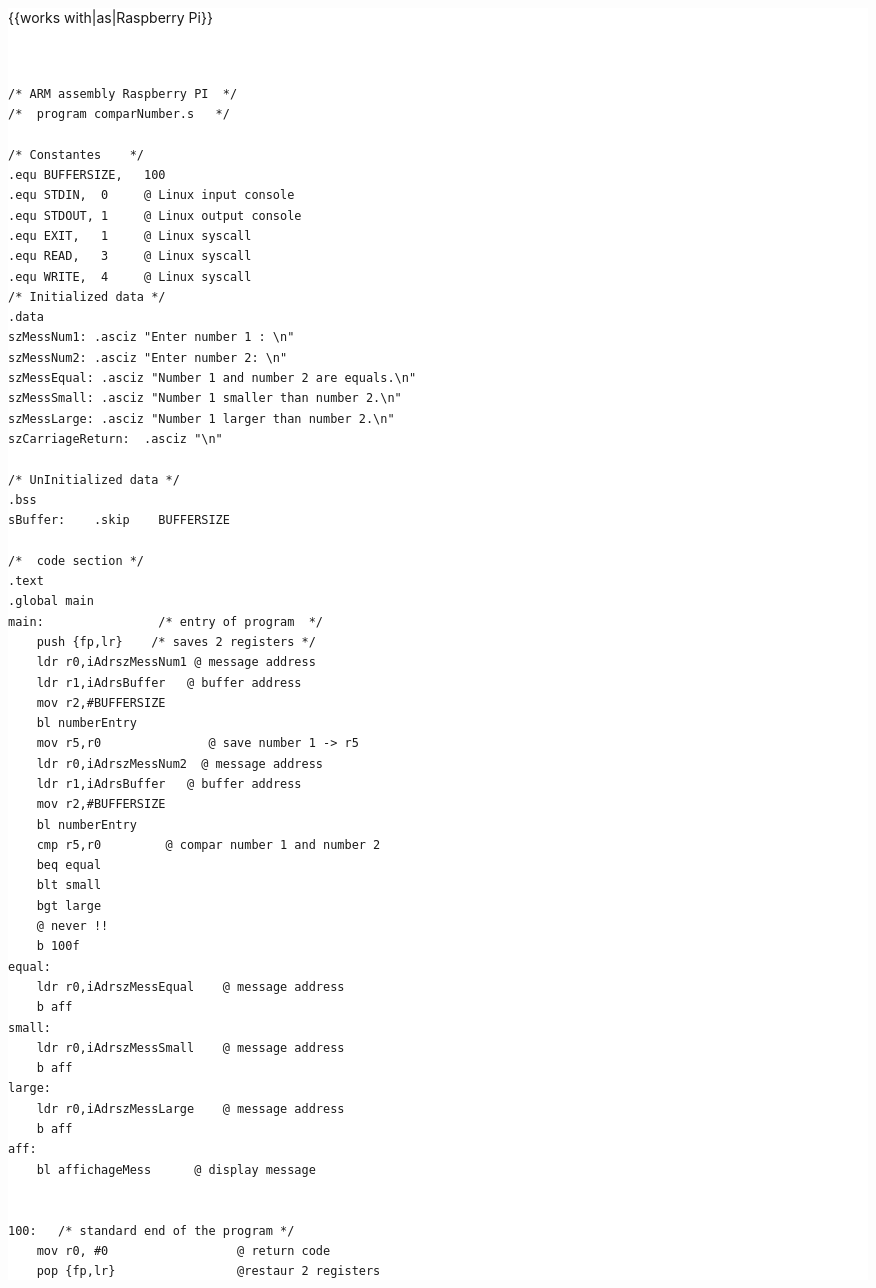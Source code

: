{{works with|as|Raspberry Pi}}

```ARM Assembly


/* ARM assembly Raspberry PI  */
/*  program comparNumber.s   */

/* Constantes    */
.equ BUFFERSIZE,   100
.equ STDIN,  0     @ Linux input console
.equ STDOUT, 1     @ Linux output console
.equ EXIT,   1     @ Linux syscall
.equ READ,   3     @ Linux syscall
.equ WRITE,  4     @ Linux syscall
/* Initialized data */
.data
szMessNum1: .asciz "Enter number 1 : \n"
szMessNum2: .asciz "Enter number 2: \n"
szMessEqual: .asciz "Number 1 and number 2 are equals.\n"
szMessSmall: .asciz "Number 1 smaller than number 2.\n"
szMessLarge: .asciz "Number 1 larger than number 2.\n"
szCarriageReturn:  .asciz "\n"

/* UnInitialized data */
.bss 
sBuffer:    .skip    BUFFERSIZE

/*  code section */
.text
.global main 
main:                /* entry of program  */
    push {fp,lr}    /* saves 2 registers */
    ldr r0,iAdrszMessNum1 @ message address
    ldr r1,iAdrsBuffer   @ buffer address 
    mov r2,#BUFFERSIZE
    bl numberEntry
    mov r5,r0               @ save number 1 -> r5
    ldr r0,iAdrszMessNum2  @ message address
	ldr r1,iAdrsBuffer   @ buffer address 
	mov r2,#BUFFERSIZE
    bl numberEntry
	cmp r5,r0         @ compar number 1 and number 2
    beq equal
	blt small
	bgt large
	@ never !!
	b 100f
equal:
    ldr r0,iAdrszMessEqual    @ message address 
	b aff
small:
    ldr r0,iAdrszMessSmall    @ message address 
	b aff
large:
    ldr r0,iAdrszMessLarge    @ message address 
	b aff
aff:
    bl affichageMess      @ display message
 
    
100:   /* standard end of the program */
    mov r0, #0                  @ return code
    pop {fp,lr}                 @restaur 2 registers
```